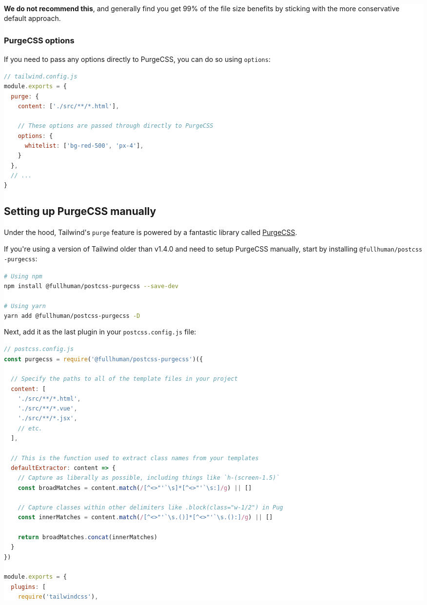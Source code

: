 **We do not recommend this**, and generally find you get 99% of the file size benefits by sticking with the more conservative default approach.

### PurgeCSS options

If you need to pass any options directly to PurgeCSS, you can do so using `options`:

```js
// tailwind.config.js
module.exports = {
  purge: {
    content: ['./src/**/*.html'],

    // These options are passed through directly to PurgeCSS
    options: {
      whitelist: ['bg-red-500', 'px-4'],
    }
  },
  // ...
}
```

## Setting up PurgeCSS manually

Under the hood, Tailwind's `purge` feature is powered by a fantastic library called [PurgeCSS](https://purgecss.com/).

If you're using a version of Tailwind older than v1.4.0 and need to setup PurgeCSS manually, start by installing `@fullhuman/postcss-purgecss`:

```bash
# Using npm
npm install @fullhuman/postcss-purgecss --save-dev

# Using yarn
yarn add @fullhuman/postcss-purgecss -D
```

Next, add it as the last plugin in your `postcss.config.js` file:

```js
// postcss.config.js
const purgecss = require('@fullhuman/postcss-purgecss')({

  // Specify the paths to all of the template files in your project
  content: [
    './src/**/*.html',
    './src/**/*.vue',
    './src/**/*.jsx',
    // etc.
  ],

  // This is the function used to extract class names from your templates
  defaultExtractor: content => {
    // Capture as liberally as possible, including things like `h-(screen-1.5)`
    const broadMatches = content.match(/[^<>"'`\s]*[^<>"'`\s:]/g) || []

    // Capture classes within other delimiters like .block(class="w-1/2") in Pug
    const innerMatches = content.match(/[^<>"'`\s.()]*[^<>"'`\s.():]/g) || []

    return broadMatches.concat(innerMatches)
  }
})

module.exports = {
  plugins: [
    require('tailwindcss'),
```